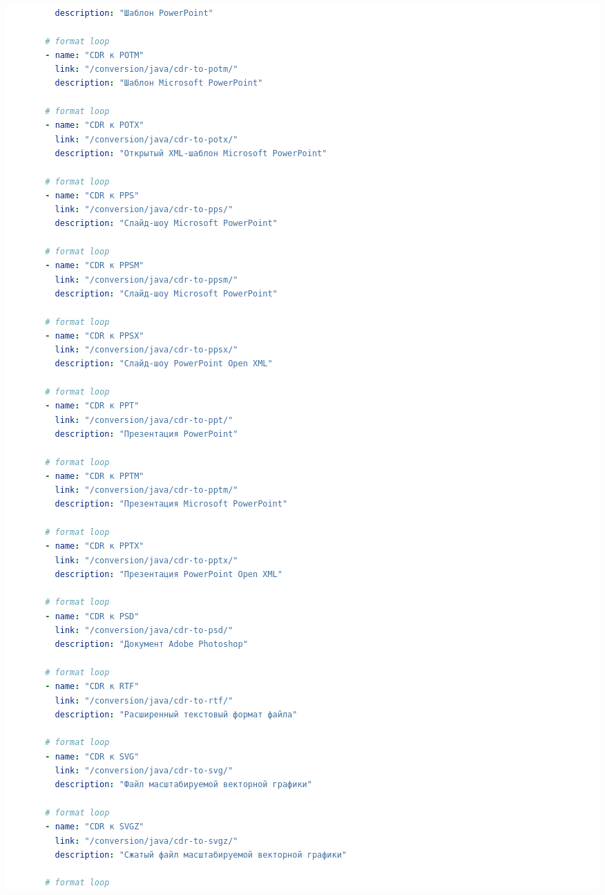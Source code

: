 ```yaml
          description: "Шаблон PowerPoint"

        # format loop
        - name: "CDR к POTM"
          link: "/conversion/java/cdr-to-potm/"
          description: "Шаблон Microsoft PowerPoint"

        # format loop
        - name: "CDR к POTX"
          link: "/conversion/java/cdr-to-potx/"
          description: "Открытый XML-шаблон Microsoft PowerPoint"

        # format loop
        - name: "CDR к PPS"
          link: "/conversion/java/cdr-to-pps/"
          description: "Слайд-шоу Microsoft PowerPoint"

        # format loop
        - name: "CDR к PPSM"
          link: "/conversion/java/cdr-to-ppsm/"
          description: "Слайд-шоу Microsoft PowerPoint"

        # format loop
        - name: "CDR к PPSX"
          link: "/conversion/java/cdr-to-ppsx/"
          description: "Слайд-шоу PowerPoint Open XML"

        # format loop
        - name: "CDR к PPT"
          link: "/conversion/java/cdr-to-ppt/"
          description: "Презентация PowerPoint"

        # format loop
        - name: "CDR к PPTM"
          link: "/conversion/java/cdr-to-pptm/"
          description: "Презентация Microsoft PowerPoint"

        # format loop
        - name: "CDR к PPTX"
          link: "/conversion/java/cdr-to-pptx/"
          description: "Презентация PowerPoint Open XML"

        # format loop
        - name: "CDR к PSD"
          link: "/conversion/java/cdr-to-psd/"
          description: "Документ Adobe Photoshop"

        # format loop
        - name: "CDR к RTF"
          link: "/conversion/java/cdr-to-rtf/"
          description: "Расширенный текстовый формат файла"

        # format loop
        - name: "CDR к SVG"
          link: "/conversion/java/cdr-to-svg/"
          description: "Файл масштабируемой векторной графики"

        # format loop
        - name: "CDR к SVGZ"
          link: "/conversion/java/cdr-to-svgz/"
          description: "Сжатый файл масштабируемой векторной графики"

        # format loop
```